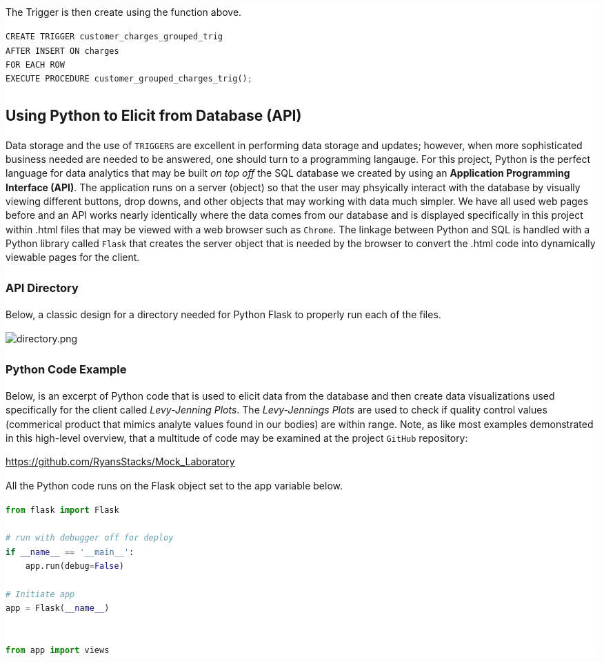 The Trigger is then create using the function above.


```python
CREATE TRIGGER customer_charges_grouped_trig
AFTER INSERT ON charges
FOR EACH ROW 
EXECUTE PROCEDURE customer_grouped_charges_trig();
```

## Using Python to Elicit from Database (API)

Data storage and the use of `TRIGGERS` are excellent in performing data storage and updates; however, when more sophisticated business needed are needed to be answered, one should turn to a programming langauge. For this project, Python is the perfect language for data analytics that may be built _on top off_ the SQL database we created by using an __Application Programming Interface (API)__. The application runs on a server (object) so that the user may phsyically interact with the database by visually viewing different buttons, drop downs, and other objects that may working with data much simpler. We have all used web pages before and an API works nearly identically where the data comes from our database and is displayed specifically in this project within .html files that may be viewed with a web browser such as `Chrome`. The linkage between Python and SQL is handled with a Python library called `Flask` that creates the server object that is needed by the browser to convert the .html code into dynamically viewable pages for the client. 

### API Directory

Below, a classic design for a directory needed for Python Flask to properly run each of the files. 

![directory.png](directory.png)


### Python Code Example

Below, is an excerpt of Python code that is used to elicit data from the database and then create data visualizations used specifically for the client called _Levy-Jenning Plots_. The _Levy-Jennings Plots_ are used to check if quality control values (commerical product that mimics analyte values found in our bodies) are within range. Note, as like most examples demonstrated in this high-level overview, that a multitude of code may be examined at the project `GitHub` repository:

https://github.com/RyansStacks/Mock_Laboratory

All the Python code runs on the Flask object set to the app variable below. 


```python
from flask import Flask

# run with debugger off for deploy
if __name__ == '__main__':
    app.run(debug=False)

# Initiate app
app = Flask(__name__)


from app import views
```
